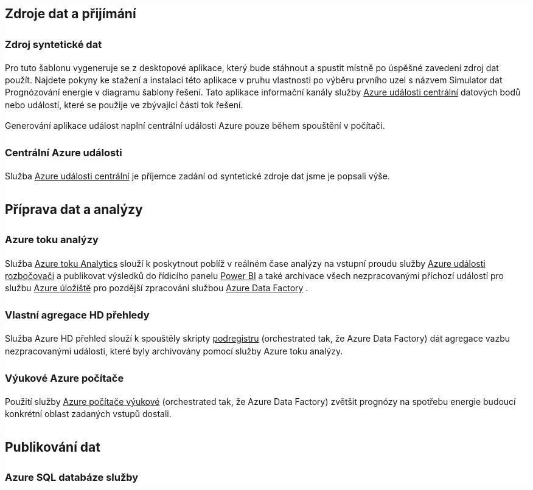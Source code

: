 ## <a name="data-source-and-ingestion"></a>**Zdroje dat a přijímání**

### <a name="synthetic-data-source"></a>Zdroj syntetické dat

Pro tuto šablonu vygeneruje se z desktopové aplikace, který bude stáhnout a spustit místně po úspěšné zavedení zdroj dat použít. Najdete pokyny ke stažení a instalaci této aplikace v pruhu vlastnosti po výběru prvního uzel s názvem Simulator dat Prognózování energie v diagramu šablony řešení. Tato aplikace informační kanály služby [Azure události centrální](#azure-event-hub) datových bodů nebo událostí, které se použije ve zbývající části tok řešení.

Generování aplikace událost naplní centrální události Azure pouze během spouštění v počítači.

### <a name="azure-event-hub"></a>Centrální Azure události

Služba [Azure události centrální](https://azure.microsoft.com/services/event-hubs/) je příjemce zadání od syntetické zdroje dat jsme je popsali výše.

## <a name="data-preparation-and-analysis"></a>**Příprava dat a analýzy**


### <a name="azure-stream-analytics"></a>Azure toku analýzy

Služba [Azure toku Analytics](https://azure.microsoft.com/services/stream-analytics/) slouží k poskytnout poblíž v reálném čase analýzy na vstupní proudu služby [Azure události rozbočovači](#azure-event-hub) a publikovat výsledků do řídicího panelu [Power BI](https://powerbi.microsoft.com) a také archivace všech nezpracovanými příchozí událostí pro službu [Azure úložiště](https://azure.microsoft.com/services/storage/) pro pozdější zpracování službou [Azure Data Factory](https://azure.microsoft.com/documentation/services/data-factory/) .

### <a name="hd-insights-custom-aggregation"></a>Vlastní agregace HD přehledy

Služba Azure HD přehled slouží k spouštěly skripty [podregistru](http://blogs.msdn.com/b/bigdatasupport/archive/2013/11/11/get-started-with-hive-on-hdinsight.aspx) (orchestrated tak, že Azure Data Factory) dát agregace vazbu nezpracovanými události, které byly archivovány pomocí služby Azure toku analýzy.

### <a name="azure-machine-learning"></a>Výukové Azure počítače

Použití služby [Azure počítače výukové](https://azure.microsoft.com/services/machine-learning/) (orchestrated tak, že Azure Data Factory) zvětšit prognózy na spotřebu energie budoucí konkrétní oblast zadaných vstupů dostali.

## <a name="data-publishing"></a>**Publikování dat**


### <a name="azure-sql-database-service"></a>Azure SQL databáze služby

